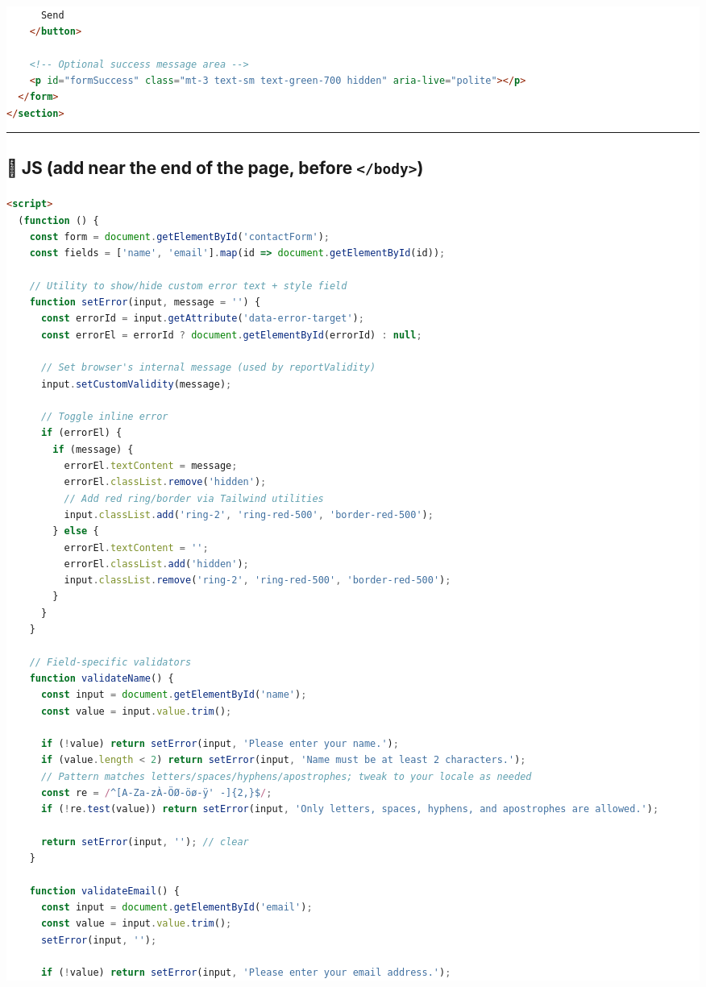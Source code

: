 ```html
      Send
    </button>

    <!-- Optional success message area -->
    <p id="formSuccess" class="mt-3 text-sm text-green-700 hidden" aria-live="polite"></p>
  </form>
</section>
```

---

## 🧠 JS (add near the end of the page, before `</body>`)

```html
<script>
  (function () {
    const form = document.getElementById('contactForm');
    const fields = ['name', 'email'].map(id => document.getElementById(id));

    // Utility to show/hide custom error text + style field
    function setError(input, message = '') {
      const errorId = input.getAttribute('data-error-target');
      const errorEl = errorId ? document.getElementById(errorId) : null;

      // Set browser's internal message (used by reportValidity)
      input.setCustomValidity(message);

      // Toggle inline error
      if (errorEl) {
        if (message) {
          errorEl.textContent = message;
          errorEl.classList.remove('hidden');
          // Add red ring/border via Tailwind utilities
          input.classList.add('ring-2', 'ring-red-500', 'border-red-500');
        } else {
          errorEl.textContent = '';
          errorEl.classList.add('hidden');
          input.classList.remove('ring-2', 'ring-red-500', 'border-red-500');
        }
      }
    }

    // Field-specific validators
    function validateName() {
      const input = document.getElementById('name');
      const value = input.value.trim();

      if (!value) return setError(input, 'Please enter your name.');
      if (value.length < 2) return setError(input, 'Name must be at least 2 characters.');
      // Pattern matches letters/spaces/hyphens/apostrophes; tweak to your locale as needed
      const re = /^[A-Za-zÀ-ÖØ-öø-ÿ' -]{2,}$/;
      if (!re.test(value)) return setError(input, 'Only letters, spaces, hyphens, and apostrophes are allowed.');

      return setError(input, ''); // clear
    }

    function validateEmail() {
      const input = document.getElementById('email');
      const value = input.value.trim();
      setError(input, '');

      if (!value) return setError(input, 'Please enter your email address.');
```
